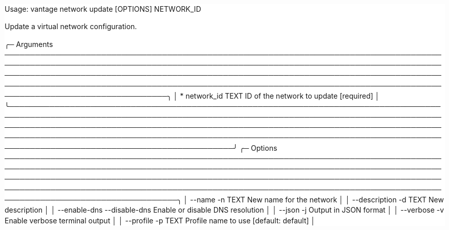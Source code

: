 <CodeBlock language="text" title="CLI Help" className="neon-purple">
                                                                                                                                                                                                                                                                                                                                                                                                      
 Usage: vantage network update [OPTIONS] NETWORK_ID                                                                                                                                                                                                                                                                                                                                
                                                                                                                                                                                                                                                                                                                                                                                                      
 Update a virtual network configuration.                                                                                                                                                                                                                                                                                                                                                              
                                                                                                                                                                                                                                                                                                                                                                                                      
╭─ Arguments ────────────────────────────────────────────────────────────────────────────────────────────────────────────────────────────────────────────────────────────────────────────────────────────────────────────────────────────────────────────────────────────────────────────────────────────────────────────────────────────────────────────────────────────────────────────────────────╮
│ *    network_id      TEXT  ID of the network to update [required]                                                                                                                                                                                                                                                                                                                                  │
╰────────────────────────────────────────────────────────────────────────────────────────────────────────────────────────────────────────────────────────────────────────────────────────────────────────────────────────────────────────────────────────────────────────────────────────────────────────────────────────────────────────────────────────────────────────────────────────────────────╯
╭─ Options ──────────────────────────────────────────────────────────────────────────────────────────────────────────────────────────────────────────────────────────────────────────────────────────────────────────────────────────────────────────────────────────────────────────────────────────────────────────────────────────────────────────────────────────────────────────────────────────╮
│ --name         -n                   TEXT  New name for the network                                                                                                                                                                                                                                                                                                                                 │
│ --description  -d                   TEXT  New description                                                                                                                                                                                                                                                                                                                                          │
│ --enable-dns       --disable-dns          Enable or disable DNS resolution                                                                                                                                                                                                                                                                                                                         │
│ --json         -j                         Output in JSON format                                                                                                                                                                                                                                                                                                                                    │
│ --verbose      -v                         Enable verbose terminal output                                                                                                                                                                                                                                                                                                                           │
│ --profile      -p                   TEXT  Profile name to use [default: default]                                                                                                                                                                                                                                                                                                                   │